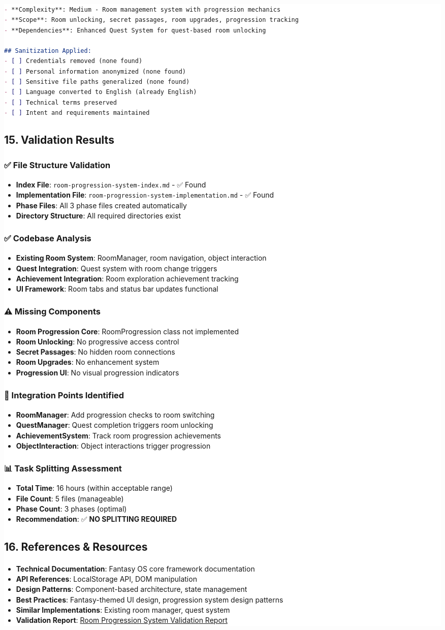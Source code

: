 ```markdown
- **Complexity**: Medium - Room management system with progression mechanics
- **Scope**: Room unlocking, secret passages, room upgrades, progression tracking
- **Dependencies**: Enhanced Quest System for quest-based room unlocking

## Sanitization Applied:
- [ ] Credentials removed (none found)
- [ ] Personal information anonymized (none found)
- [ ] Sensitive file paths generalized (none found)
- [ ] Language converted to English (already English)
- [ ] Technical terms preserved
- [ ] Intent and requirements maintained
```

## 15. Validation Results

### ✅ File Structure Validation
- **Index File**: `room-progression-system-index.md` - ✅ Found
- **Implementation File**: `room-progression-system-implementation.md` - ✅ Found
- **Phase Files**: All 3 phase files created automatically
- **Directory Structure**: All required directories exist

### ✅ Codebase Analysis
- **Existing Room System**: RoomManager, room navigation, object interaction
- **Quest Integration**: Quest system with room change triggers
- **Achievement Integration**: Room exploration achievement tracking
- **UI Framework**: Room tabs and status bar updates functional

### ⚠️ Missing Components
- **Room Progression Core**: RoomProgression class not implemented
- **Room Unlocking**: No progressive access control
- **Secret Passages**: No hidden room connections
- **Room Upgrades**: No enhancement system
- **Progression UI**: No visual progression indicators

### 🔧 Integration Points Identified
- **RoomManager**: Add progression checks to room switching
- **QuestManager**: Quest completion triggers room unlocking
- **AchievementSystem**: Track room progression achievements
- **ObjectInteraction**: Object interactions trigger progression

### 📊 Task Splitting Assessment
- **Total Time**: 16 hours (within acceptable range)
- **File Count**: 5 files (manageable)
- **Phase Count**: 3 phases (optimal)
- **Recommendation**: ✅ **NO SPLITTING REQUIRED**

## 16. References & Resources
- **Technical Documentation**: Fantasy OS core framework documentation
- **API References**: LocalStorage API, DOM manipulation
- **Design Patterns**: Component-based architecture, state management
- **Best Practices**: Fantasy-themed UI design, progression system design patterns
- **Similar Implementations**: Existing room manager, quest system
- **Validation Report**: [Room Progression System Validation Report](./room-progression-system-validation-report.md)
